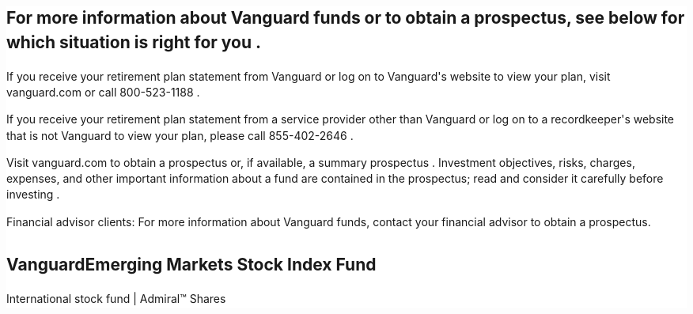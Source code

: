 ## For more information about Vanguard funds or to obtain a prospectus, see below for which situation is right for you .

If you receive your retirement plan statement from Vanguard or log on to Vanguard's website to view your plan, visit vanguard.com or call 800-523-1188 .

If you receive your retirement plan statement from a service provider other than Vanguard or log on to a recordkeeper's website that is not Vanguard to view your plan, please call 855-402-2646 .

Visit vanguard.com to obtain a prospectus or, if available, a summary prospectus . Investment objectives, risks, charges, expenses, and other important information about a fund are contained in the prospectus; read and consider it carefully before investing .

Financial advisor clients: For more information about Vanguard funds, contact your financial advisor to obtain a prospectus.

## VanguardEmerging Markets Stock Index Fund

International stock fund | Admiral™ Shares
